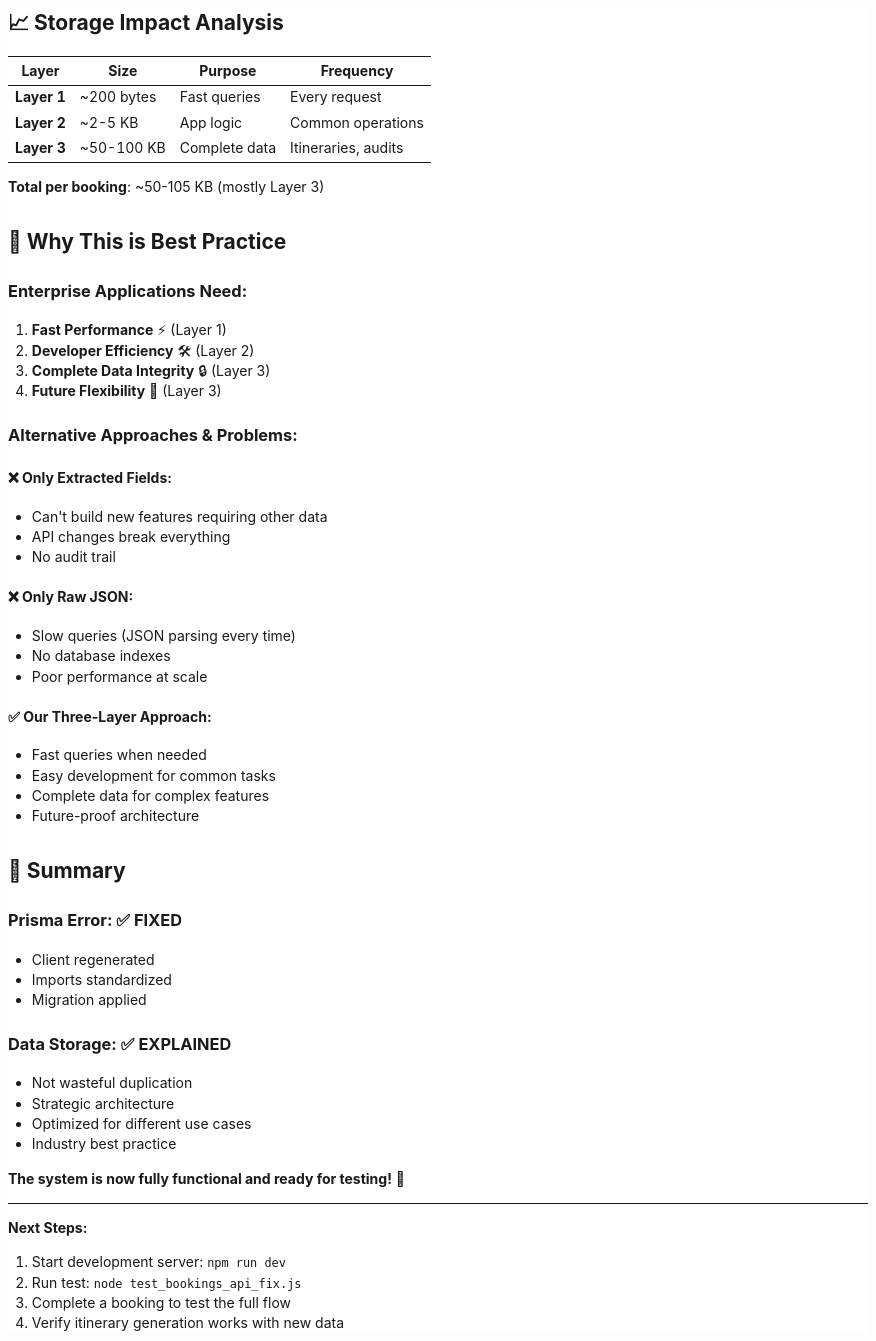 ## 📈 **Storage Impact Analysis**

| Layer | Size | Purpose | Frequency |
|-------|------|---------|-----------|
| **Layer 1** | ~200 bytes | Fast queries | Every request |
| **Layer 2** | ~2-5 KB | App logic | Common operations |
| **Layer 3** | ~50-100 KB | Complete data | Itineraries, audits |

**Total per booking**: ~50-105 KB (mostly Layer 3)

## 🚀 **Why This is Best Practice**

### **Enterprise Applications Need:**
1. **Fast Performance** ⚡ (Layer 1)
2. **Developer Efficiency** 🛠️ (Layer 2)  
3. **Complete Data Integrity** 🔒 (Layer 3)
4. **Future Flexibility** 🔮 (Layer 3)

### **Alternative Approaches & Problems:**

#### **❌ Only Extracted Fields:**
- Can't build new features requiring other data
- API changes break everything
- No audit trail

#### **❌ Only Raw JSON:**
- Slow queries (JSON parsing every time)
- No database indexes
- Poor performance at scale

#### **✅ Our Three-Layer Approach:**
- Fast queries when needed
- Easy development for common tasks
- Complete data for complex features
- Future-proof architecture

## 🎉 **Summary**

### **Prisma Error**: ✅ **FIXED**
- Client regenerated
- Imports standardized  
- Migration applied

### **Data Storage**: ✅ **EXPLAINED**
- Not wasteful duplication
- Strategic architecture
- Optimized for different use cases
- Industry best practice

**The system is now fully functional and ready for testing!** 🚀

---

**Next Steps:**
1. Start development server: `npm run dev`
2. Run test: `node test_bookings_api_fix.js`
3. Complete a booking to test the full flow
4. Verify itinerary generation works with new data
